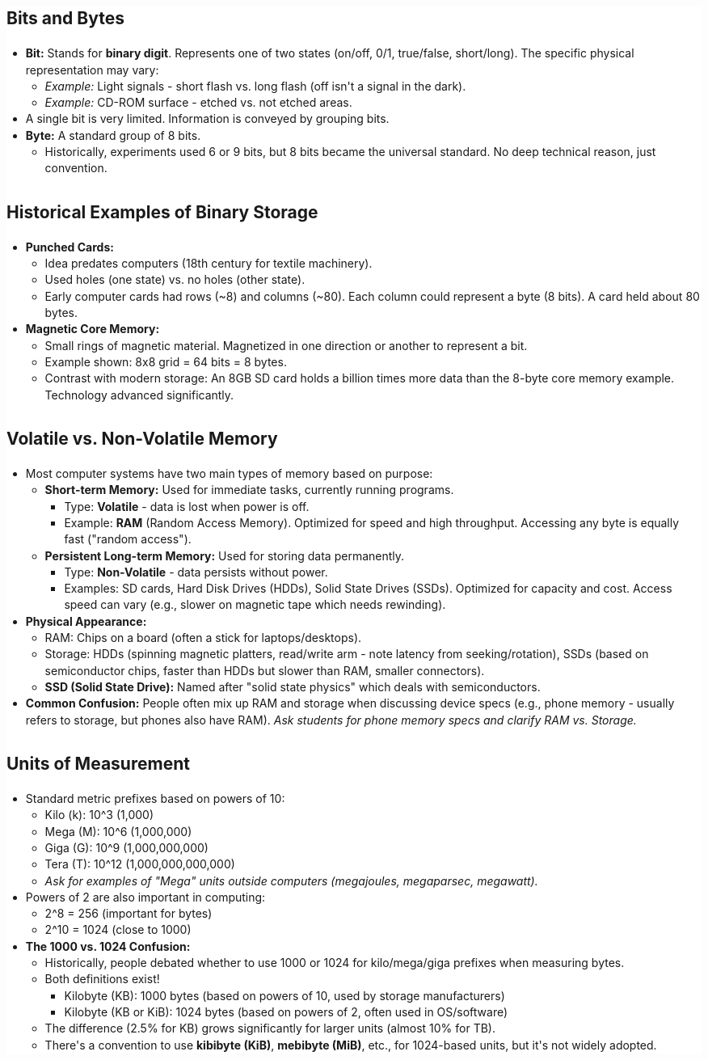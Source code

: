 ## Bits and Bytes
*   **Bit:** Stands for **binary digit**. Represents one of two states (on/off, 0/1, true/false, short/long). The specific physical representation may vary:
    *   *Example:* Light signals - short flash vs. long flash (off isn't a signal in the dark).
    *   *Example:* CD-ROM surface - etched vs. not etched areas.
*   A single bit is very limited. Information is conveyed by grouping bits.
*   **Byte:** A standard group of 8 bits.
    *   Historically, experiments used 6 or 9 bits, but 8 bits became the universal standard. No deep technical reason, just convention.

## Historical Examples of Binary Storage
*   **Punched Cards:**
    *   Idea predates computers (18th century for textile machinery).
    *   Used holes (one state) vs. no holes (other state).
    *   Early computer cards had rows (~8) and columns (~80). Each column could represent a byte (8 bits). A card held about 80 bytes.
*   **Magnetic Core Memory:**
    *   Small rings of magnetic material. Magnetized in one direction or another to represent a bit.
    *   Example shown: 8x8 grid = 64 bits = 8 bytes.
    *   Contrast with modern storage: An 8GB SD card holds a billion times more data than the 8-byte core memory example. Technology advanced significantly.

## Volatile vs. Non-Volatile Memory
*   Most computer systems have two main types of memory based on purpose:
    *   **Short-term Memory:** Used for immediate tasks, currently running programs.
        *   Type: **Volatile** - data is lost when power is off.
        *   Example: **RAM** (Random Access Memory). Optimized for speed and high throughput. Accessing any byte is equally fast ("random access").
    *   **Persistent Long-term Memory:** Used for storing data permanently.
        *   Type: **Non-Volatile** - data persists without power.
        *   Examples: SD cards, Hard Disk Drives (HDDs), Solid State Drives (SSDs). Optimized for capacity and cost. Access speed can vary (e.g., slower on magnetic tape which needs rewinding).
*   **Physical Appearance:**
    *   RAM: Chips on a board (often a stick for laptops/desktops).
    *   Storage: HDDs (spinning magnetic platters, read/write arm - note latency from seeking/rotation), SSDs (based on semiconductor chips, faster than HDDs but slower than RAM, smaller connectors).
    *   **SSD (Solid State Drive):** Named after "solid state physics" which deals with semiconductors.
*   **Common Confusion:** People often mix up RAM and storage when discussing device specs (e.g., phone memory - usually refers to storage, but phones also have RAM). *Ask students for phone memory specs and clarify RAM vs. Storage.*

## Units of Measurement
*   Standard metric prefixes based on powers of 10:
    *   Kilo (k): 10^3 (1,000)
    *   Mega (M): 10^6 (1,000,000)
    *   Giga (G): 10^9 (1,000,000,000)
    *   Tera (T): 10^12 (1,000,000,000,000)
    *   *Ask for examples of "Mega" units outside computers (megajoules, megaparsec, megawatt).*
*   Powers of 2 are also important in computing:
    *   2^8 = 256 (important for bytes)
    *   2^10 = 1024 (close to 1000)
*   **The 1000 vs. 1024 Confusion:**
    *   Historically, people debated whether to use 1000 or 1024 for kilo/mega/giga prefixes when measuring bytes.
    *   Both definitions exist!
        *   Kilobyte (KB): 1000 bytes (based on powers of 10, used by storage manufacturers)
        *   Kilobyte (KB or KiB): 1024 bytes (based on powers of 2, often used in OS/software)
    *   The difference (2.5% for KB) grows significantly for larger units (almost 10% for TB).
    *   There's a convention to use **kibibyte (KiB)**, **mebibyte (MiB)**, etc., for 1024-based units, but it's not widely adopted.